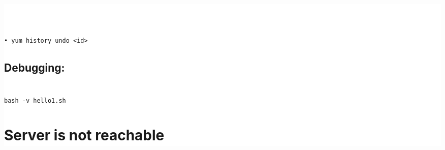 ~~~~

  

• yum history undo <id>

~~~~

  
  
  
  

## Debugging:

  

~~~~

bash -v hello1.sh  

~~~~

  

# Server is not reachable
